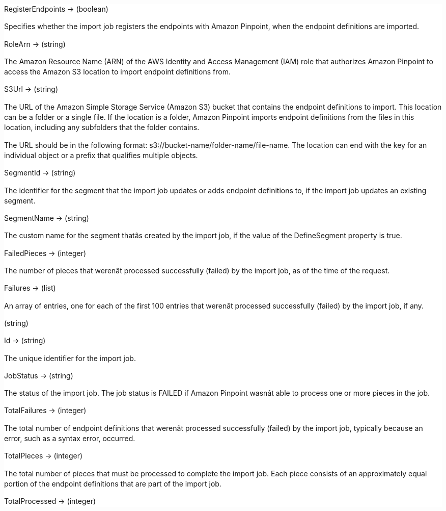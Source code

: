 RegisterEndpoints -> (boolean)

Specifies whether the import job registers the endpoints with Amazon Pinpoint, when the endpoint definitions are imported.

RoleArn -> (string)

The Amazon Resource Name (ARN) of the AWS Identity and Access Management (IAM) role that authorizes Amazon Pinpoint to access the Amazon S3 location to import endpoint definitions from.

S3Url -> (string)

The URL of the Amazon Simple Storage Service (Amazon S3) bucket that contains the endpoint definitions to import. This location can be a folder or a single file. If the location is a folder, Amazon Pinpoint imports endpoint definitions from the files in this location, including any subfolders that the folder contains.

The URL should be in the following format: s3://bucket-name/folder-name/file-name. The location can end with the key for an individual object or a prefix that qualifies multiple objects.

SegmentId -> (string)

The identifier for the segment that the import job updates or adds endpoint definitions to, if the import job updates an existing segment.

SegmentName -> (string)

The custom name for the segment thatâs created by the import job, if the value of the DefineSegment property is true.

FailedPieces -> (integer)

The number of pieces that werenât processed successfully (failed) by the import job, as of the time of the request.

Failures -> (list)

An array of entries, one for each of the first 100 entries that werenât processed successfully (failed) by the import job, if any.

(string)

Id -> (string)

The unique identifier for the import job.

JobStatus -> (string)

The status of the import job. The job status is FAILED if Amazon Pinpoint wasnât able to process one or more pieces in the job.

TotalFailures -> (integer)

The total number of endpoint definitions that werenât processed successfully (failed) by the import job, typically because an error, such as a syntax error, occurred.

TotalPieces -> (integer)

The total number of pieces that must be processed to complete the import job. Each piece consists of an approximately equal portion of the endpoint definitions that are part of the import job.

TotalProcessed -> (integer)
